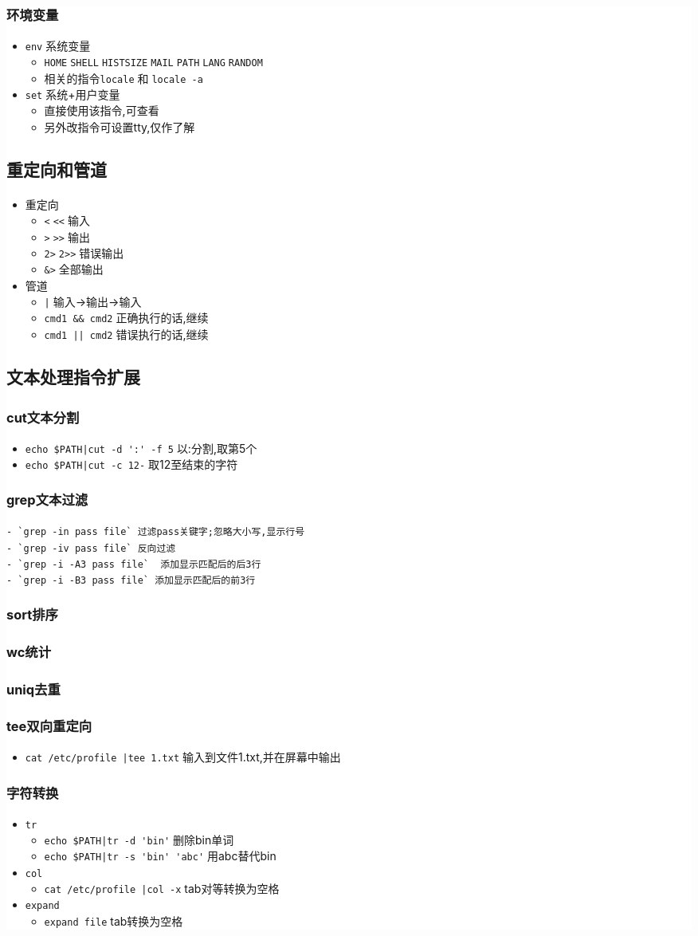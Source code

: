 ### 环境变量

- `env` 系统变量
  - `HOME` `SHELL` `HISTSIZE` `MAIL` `PATH` `LANG` `RANDOM`
  - 相关的指令`locale` 和 `locale -a` 
- `set` 系统+用户变量
  - 直接使用该指令,可查看
  - 另外改指令可设置tty,仅作了解

## 重定向和管道

- 重定向
  - `<` `<<` 输入
  - `>` `>>` 输出
  - `2>` `2>>` 错误输出
  - `&>` 全部输出
- 管道
  - `|` 输入->输出->输入
  - `cmd1 && cmd2` 正确执行的话,继续
  - `cmd1 || cmd2` 错误执行的话,继续

## 文本处理指令扩展

### cut文本分割

- `echo $PATH|cut -d ':' -f 5` 以:分割,取第5个
- `echo $PATH|cut -c 12-` 取12至结束的字符

### grep文本过滤

	- `grep -in pass file` 过滤pass关键字;忽略大小写,显示行号
	- `grep -iv pass file` 反向过滤
	- `grep -i -A3 pass file`  添加显示匹配后的后3行
	- `grep -i -B3 pass file` 添加显示匹配后的前3行

### sort排序

### wc统计

### uniq去重

### tee双向重定向

- `cat /etc/profile |tee 1.txt` 输入到文件1.txt,并在屏幕中输出

### 字符转换

- `tr` 
  - `echo $PATH|tr -d 'bin'` 删除bin单词
  - `echo $PATH|tr -s 'bin' 'abc'` 用abc替代bin
- `col` 
  - `cat /etc/profile |col -x` tab对等转换为空格
- `expand` 
  - `expand file` tab转换为空格
